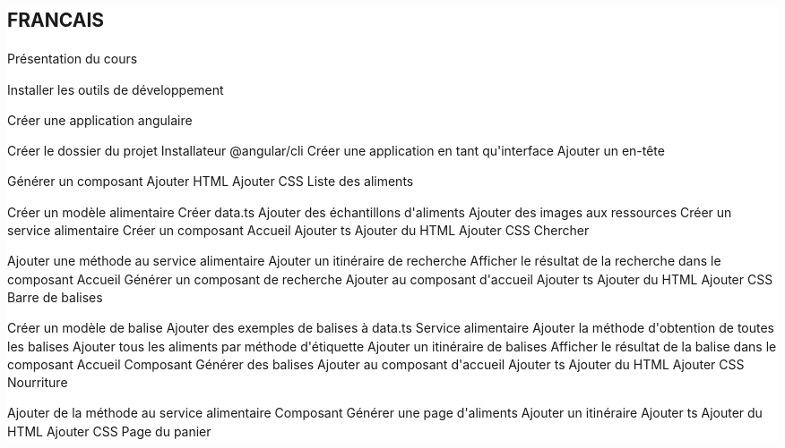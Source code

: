 ## FRANCAIS

Présentation du cours

Installer les outils de développement

Créer une application angulaire

  Créer le dossier du projet
  Installateur @angular/cli
  Créer une application en tant qu'interface
Ajouter un en-tête

  Générer un composant
  Ajouter HTML
  Ajouter CSS
Liste des aliments

  Créer un modèle alimentaire
  Créer data.ts
    Ajouter des échantillons d'aliments
Ajouter des images aux ressources
Créer un service alimentaire
Créer un composant Accueil
  Ajouter ts
  Ajouter du HTML
  Ajouter CSS
Chercher

  Ajouter une méthode au service alimentaire
  Ajouter un itinéraire de recherche
  Afficher le résultat de la recherche dans le composant Accueil
  Générer un composant de recherche
    Ajouter au composant d'accueil
    Ajouter ts
    Ajouter du HTML
    Ajouter CSS
Barre de balises

  Créer un modèle de balise
  Ajouter des exemples de balises à data.ts
  Service alimentaire
    Ajouter la méthode d'obtention de toutes les balises
    Ajouter tous les aliments par méthode d'étiquette
Ajouter un itinéraire de balises
Afficher le résultat de la balise dans le composant Accueil
Composant Générer des balises
  Ajouter au composant d'accueil
  Ajouter ts
  Ajouter du HTML
  Ajouter CSS
Nourriture

  Ajouter de la méthode au service alimentaire
  Composant Générer une page d'aliments
    Ajouter un itinéraire
    Ajouter ts
    Ajouter du HTML
    Ajouter CSS
Page du panier
